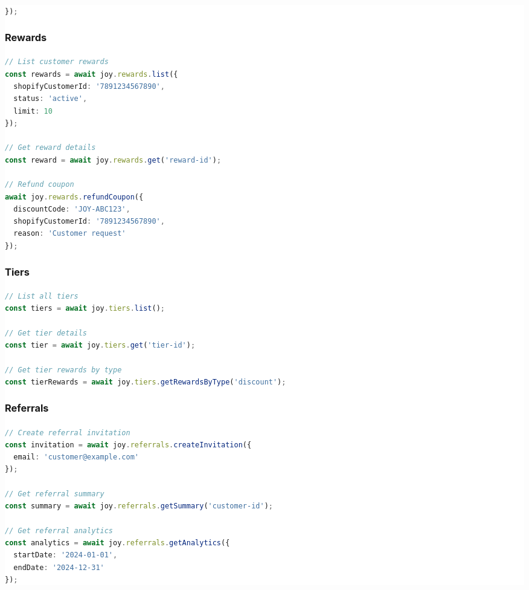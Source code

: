```typescript
});
```

### Rewards

```typescript
// List customer rewards
const rewards = await joy.rewards.list({
  shopifyCustomerId: '7891234567890',
  status: 'active',
  limit: 10
});

// Get reward details
const reward = await joy.rewards.get('reward-id');

// Refund coupon
await joy.rewards.refundCoupon({
  discountCode: 'JOY-ABC123',
  shopifyCustomerId: '7891234567890',
  reason: 'Customer request'
});
```

### Tiers

```typescript
// List all tiers
const tiers = await joy.tiers.list();

// Get tier details
const tier = await joy.tiers.get('tier-id');

// Get tier rewards by type
const tierRewards = await joy.tiers.getRewardsByType('discount');
```

### Referrals

```typescript
// Create referral invitation
const invitation = await joy.referrals.createInvitation({
  email: 'customer@example.com'
});

// Get referral summary
const summary = await joy.referrals.getSummary('customer-id');

// Get referral analytics
const analytics = await joy.referrals.getAnalytics({
  startDate: '2024-01-01',
  endDate: '2024-12-31'
});
```
